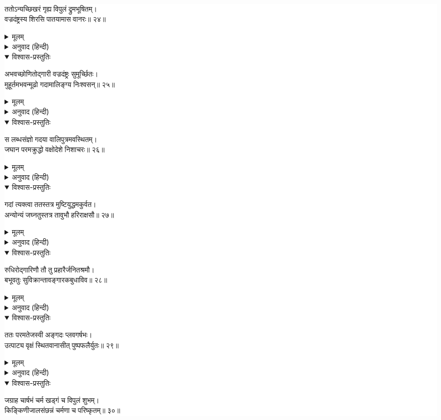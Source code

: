 ततोऽन्यच्छिखरं गृह्य विपुलं द्रुमभूषितम्।  
वज्रदंष्ट्रस्य शिरसि पातयामास वानरः॥ २४॥
</details>

<details><summary>मूलम्</summary></details>

<details><summary>अनुवाद (हिन्दी)</summary></details>

<details open><summary>विश्वास-प्रस्तुतिः</summary>

अभवच्छोणितोद‍्गारी वज्रदंष्ट्रः सुमूर्च्छितः।  
मुहूर्तमभवन्मूढो गदामालिङ्ग्य निःश्वसन्॥ २५॥
</details>

<details><summary>मूलम्</summary></details>

<details><summary>अनुवाद (हिन्दी)</summary></details>

<details open><summary>विश्वास-प्रस्तुतिः</summary>

स लब्धसंज्ञो गदया वालिपुत्रमवस्थितम्।  
जघान परमक्रुद्धो वक्षोदेशे निशाचरः॥ २६॥
</details>

<details><summary>मूलम्</summary></details>

<details><summary>अनुवाद (हिन्दी)</summary></details>

<details open><summary>विश्वास-प्रस्तुतिः</summary>

गदां त्यक्त्वा ततस्तत्र मुष्टियुद्धमकुर्वत।  
अन्योन्यं जघ्नतुस्तत्र तावुभौ हरिराक्षसौ॥ २७॥
</details>

<details><summary>मूलम्</summary></details>

<details><summary>अनुवाद (हिन्दी)</summary></details>

<details open><summary>विश्वास-प्रस्तुतिः</summary>

रुधिरोद‍्गारिणौ तौ तु प्रहारैर्जनितश्रमौ।  
बभूवतुः सुविक्रान्तावङ्गारकबुधाविव॥ २८॥
</details>

<details><summary>मूलम्</summary></details>

<details><summary>अनुवाद (हिन्दी)</summary></details>

<details open><summary>विश्वास-प्रस्तुतिः</summary>

ततः परमतेजस्वी अङ्गदः प्लवगर्षभः।  
उत्पाट्य वृक्षं स्थितवानासीत् पुष्पफलैर्युतः॥ २९॥
</details>

<details><summary>मूलम्</summary></details>

<details><summary>अनुवाद (हिन्दी)</summary></details>

<details open><summary>विश्वास-प्रस्तुतिः</summary>

जग्राह चार्षभं चर्म खड्गं च विपुलं शुभम्।  
किङ्किणीजालसंछन्नं चर्मणा च परिष्कृतम्॥ ३०॥
</details>
